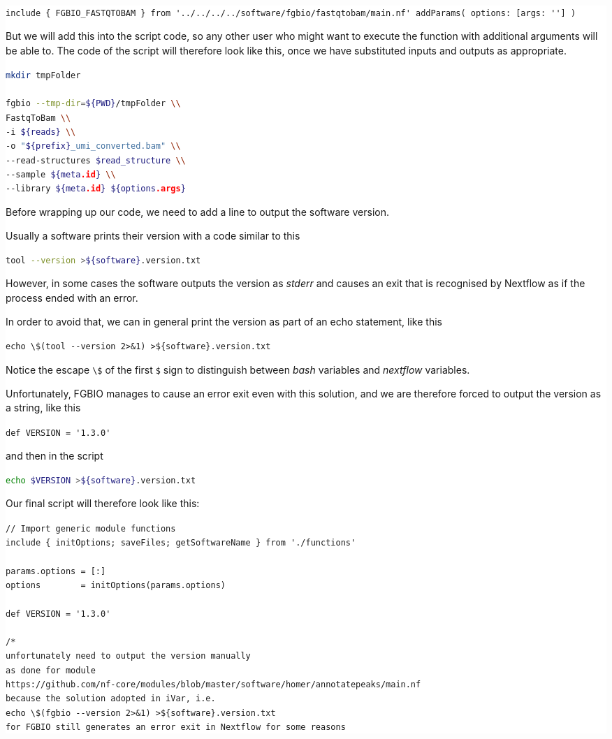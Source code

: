```nextflow
include { FGBIO_FASTQTOBAM } from '../../../../software/fgbio/fastqtobam/main.nf' addParams( options: [args: ''] )
```

But we will add this into the script code, so any other user who might want to execute the function with additional arguments will be able to.
The code of the script will therefore look like this, once we have substituted inputs and outputs as appropriate.

```bash
mkdir tmpFolder

fgbio --tmp-dir=${PWD}/tmpFolder \\
FastqToBam \\
-i ${reads} \\
-o "${prefix}_umi_converted.bam" \\
--read-structures $read_structure \\
--sample ${meta.id} \\
--library ${meta.id} ${options.args}
```

Before wrapping up our code, we need to add a line to output the software version.

Usually a software prints their version with a code similar to this

```bash
tool --version >${software}.version.txt
```

However, in some cases the software outputs the version as *stderr* and causes an exit that is recognised by Nextflow as if the process ended with an error.

In order to avoid that, we can in general print the version as part of an echo statement, like this

```nextflow
echo \$(tool --version 2>&1) >${software}.version.txt
```

Notice the escape `\$` of the first `$` sign to distinguish between *bash* variables and *nextflow* variables.

Unfortunately, FGBIO manages to cause an error exit even with this solution, and we are therefore forced to output the version as a string, like this

```nextflow
def VERSION = '1.3.0'
```

and then in the script

```bash
echo $VERSION >${software}.version.txt
```

Our final script will therefore look like this:

```nextflow
// Import generic module functions
include { initOptions; saveFiles; getSoftwareName } from './functions'

params.options = [:]
options        = initOptions(params.options)

def VERSION = '1.3.0'

/*
unfortunately need to output the version manually
as done for module
https://github.com/nf-core/modules/blob/master/software/homer/annotatepeaks/main.nf
because the solution adopted in iVar, i.e.
echo \$(fgbio --version 2>&1) >${software}.version.txt
for FGBIO still generates an error exit in Nextflow for some reasons
```